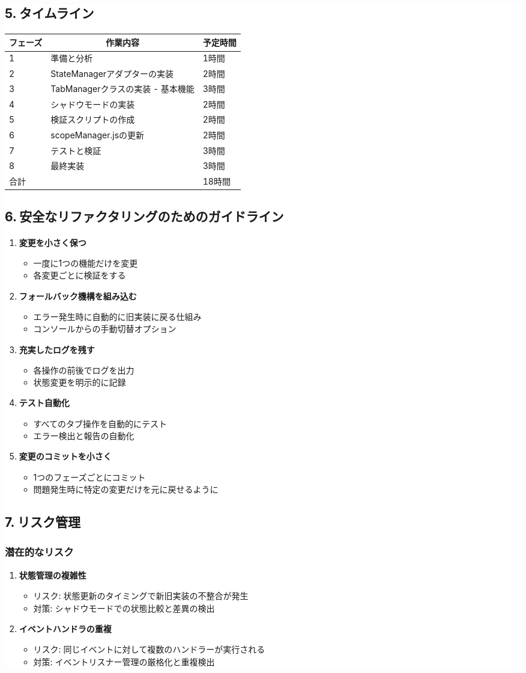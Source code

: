 ## 5. タイムライン

| フェーズ | 作業内容 | 予定時間 |
|---------|--------|---------|
| 1 | 準備と分析 | 1時間 |
| 2 | StateManagerアダプターの実装 | 2時間 |
| 3 | TabManagerクラスの実装 - 基本機能 | 3時間 |
| 4 | シャドウモードの実装 | 2時間 |
| 5 | 検証スクリプトの作成 | 2時間 |
| 6 | scopeManager.jsの更新 | 2時間 |
| 7 | テストと検証 | 3時間 |
| 8 | 最終実装 | 3時間 |
| 合計 | | 18時間 |

## 6. 安全なリファクタリングのためのガイドライン

1. **変更を小さく保つ**
   - 一度に1つの機能だけを変更
   - 各変更ごとに検証をする

2. **フォールバック機構を組み込む**
   - エラー発生時に自動的に旧実装に戻る仕組み
   - コンソールからの手動切替オプション

3. **充実したログを残す**
   - 各操作の前後でログを出力
   - 状態変更を明示的に記録

4. **テスト自動化**
   - すべてのタブ操作を自動的にテスト
   - エラー検出と報告の自動化

5. **変更のコミットを小さく**
   - 1つのフェーズごとにコミット
   - 問題発生時に特定の変更だけを元に戻せるように

## 7. リスク管理

### 潜在的なリスク

1. **状態管理の複雑性**
   - リスク: 状態更新のタイミングで新旧実装の不整合が発生
   - 対策: シャドウモードでの状態比較と差異の検出

2. **イベントハンドラの重複**
   - リスク: 同じイベントに対して複数のハンドラーが実行される
   - 対策: イベントリスナー管理の厳格化と重複検出
